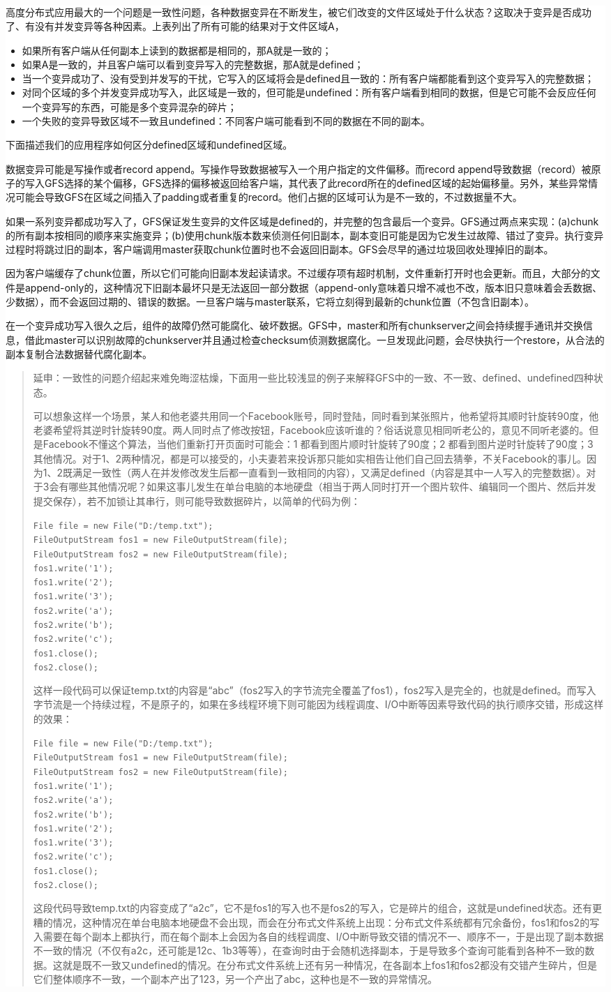高度分布式应用最大的一个问题是一致性问题，各种数据变异在不断发生，被它们改变的文件区域处于什么状态？这取决于变异是否成功了、有没有并发变异等各种因素。上表列出了所有可能的结果对于文件区域A，

* 如果所有客户端从任何副本上读到的数据都是相同的，那A就是一致的；
* 如果A是一致的，并且客户端可以看到变异写入的完整数据，那A就是defined；
* 当一个变异成功了、没有受到并发写的干扰，它写入的区域将会是defined且一致的：所有客户端都能看到这个变异写入的完整数据；
* 对同个区域的多个并发变异成功写入，此区域是一致的，但可能是undefined：所有客户端看到相同的数据，但是它可能不会反应任何一个变异写的东西，可能是多个变异混杂的碎片；
* 一个失败的变异导致区域不一致且undefined：不同客户端可能看到不同的数据在不同的副本。

下面描述我们的应用程序如何区分defined区域和undefined区域。

数据变异可能是写操作或者record append。写操作导致数据被写入一个用户指定的文件偏移。而record append导致数据（record）被原子的写入GFS选择的某个偏移，GFS选择的偏移被返回给客户端，其代表了此record所在的defined区域的起始偏移量。另外，某些异常情况可能会导致GFS在区域之间插入了padding或者重复的record。他们占据的区域可认为是不一致的，不过数据量不大。

如果一系列变异都成功写入了，GFS保证发生变异的文件区域是defined的，并完整的包含最后一个变异。GFS通过两点来实现：(a)chunk的所有副本按相同的顺序来实施变异；(b)使用chunk版本数来侦测任何旧副本，副本变旧可能是因为它发生过故障、错过了变异。执行变异过程时将跳过旧的副本，客户端调用master获取chunk位置时也不会返回旧副本。GFS会尽早的通过垃圾回收处理掉旧的副本。

因为客户端缓存了chunk位置，所以它们可能向旧副本发起读请求。不过缓存项有超时机制，文件重新打开时也会更新。而且，大部分的文件是append-only的，这种情况下旧副本最坏只是无法返回一部分数据（append-only意味着只增不减也不改，版本旧只意味着会丢数据、少数据），而不会返回过期的、错误的数据。一旦客户端与master联系，它将立刻得到最新的chunk位置（不包含旧副本）。

在一个变异成功写入很久之后，组件的故障仍然可能腐化、破坏数据。GFS中，master和所有chunkserver之间会持续握手通讯并交换信息，借此master可以识别故障的chunkserver并且通过检查checksum侦测数据腐化。一旦发现此问题，会尽快执行一个restore，从合法的副本复制合法数据替代腐化副本。

> 延申：一致性的问题介绍起来难免晦涩枯燥，下面用一些比较浅显的例子来解释GFS中的一致、不一致、defined、undefined四种状态。
>
> 可以想象这样一个场景，某人和他老婆共用同一个Facebook账号，同时登陆，同时看到某张照片，他希望将其顺时针旋转90度，他老婆希望将其逆时针旋转90度。两人同时点了修改按钮，Facebook应该听谁的？俗话说意见相同听老公的，意见不同听老婆的。但是Facebook不懂这个算法，当他们重新打开页面时可能会：1 都看到图片顺时针旋转了90度；2 都看到图片逆时针旋转了90度；3 其他情况。对于1、2两种情况，都是可以接受的，小夫妻若来投诉那只能如实相告让他们自己回去猜拳，不关Facebook的事儿。因为1、2既满足一致性（两人在并发修改发生后都一直看到一致相同的内容），又满足defined（内容是其中一人写入的完整数据）。对于3会有哪些其他情况呢？如果这事儿发生在单台电脑的本地硬盘（相当于两人同时打开一个图片软件、编辑同一个图片、然后并发提交保存），若不加锁让其串行，则可能导致数据碎片，以简单的代码为例：
>
> ```
> File file = new File("D:/temp.txt");
> FileOutputStream fos1 = new FileOutputStream(file);
> FileOutputStream fos2 = new FileOutputStream(file);
> fos1.write('1');
> fos1.write('2');
> fos1.write('3');
> fos2.write('a');
> fos2.write('b');
> fos2.write('c');
> fos1.close();
> fos2.close();
> ```
>
> 这样一段代码可以保证temp.txt的内容是“abc”（fos2写入的字节流完全覆盖了fos1），fos2写入是完全的，也就是defined。而写入字节流是一个持续过程，不是原子的，如果在多线程环境下则可能因为线程调度、I/O中断等因素导致代码的执行顺序交错，形成这样的效果：
>
> ```
> File file = new File("D:/temp.txt");
> FileOutputStream fos1 = new FileOutputStream(file);
> FileOutputStream fos2 = new FileOutputStream(file);
> fos1.write('1');
> fos2.write('a');
> fos2.write('b');
> fos1.write('2');
> fos1.write('3');
> fos2.write('c');
> fos1.close();
> fos2.close();
> ```
>
> 这段代码导致temp.txt的内容变成了“a2c”，它不是fos1的写入也不是fos2的写入，它是碎片的组合，这就是undefined状态。还有更糟的情况，这种情况在单台电脑本地硬盘不会出现，而会在分布式文件系统上出现：分布式文件系统都有冗余备份，fos1和fos2的写入需要在每个副本上都执行，而在每个副本上会因为各自的线程调度、I/O中断导致交错的情况不一、顺序不一，于是出现了副本数据不一致的情况（不仅有a2c，还可能是12c、1b3等等），在查询时由于会随机选择副本，于是导致多个查询可能看到各种不一致的数据。这就是既不一致又undefined的情况。在分布式文件系统上还有另一种情况，在各副本上fos1和fos2都没有交错产生碎片，但是它们整体顺序不一致，一个副本产出了123，另一个产出了abc，这种也是不一致的异常情况。
>